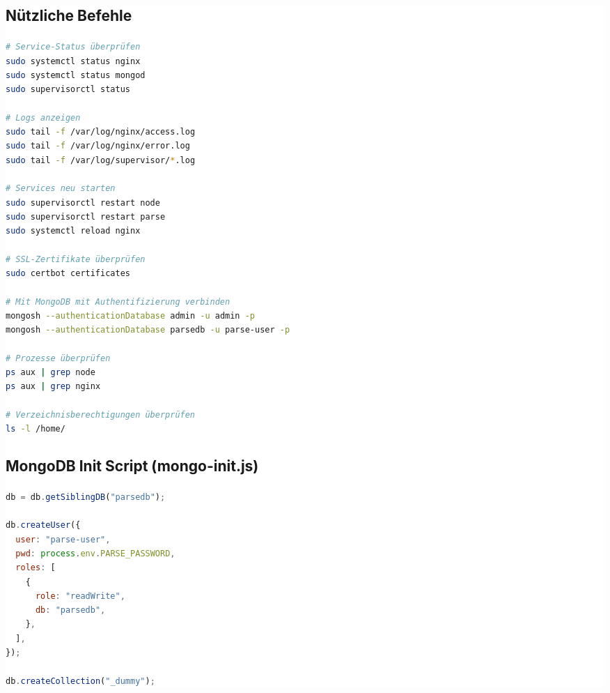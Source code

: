## Nützliche Befehle

```bash
# Service-Status überprüfen
sudo systemctl status nginx
sudo systemctl status mongod
sudo supervisorctl status

# Logs anzeigen
sudo tail -f /var/log/nginx/access.log
sudo tail -f /var/log/nginx/error.log
sudo tail -f /var/log/supervisor/*.log

# Services neu starten
sudo supervisorctl restart node
sudo supervisorctl restart parse
sudo systemctl reload nginx

# SSL-Zertifikate überprüfen
sudo certbot certificates

# Mit MongoDB mit Authentifizierung verbinden
mongosh --authenticationDatabase admin -u admin -p
mongosh --authenticationDatabase parsedb -u parse-user -p

# Prozesse überprüfen
ps aux | grep node
ps aux | grep nginx

# Verzeichnisberechtigungen überprüfen
ls -l /home/
```

## MongoDB Init Script (mongo-init.js)

```javascript
db = db.getSiblingDB("parsedb");

db.createUser({
  user: "parse-user",
  pwd: process.env.PARSE_PASSWORD,
  roles: [
    {
      role: "readWrite",
      db: "parsedb",
    },
  ],
});

db.createCollection("_dummy");
```
